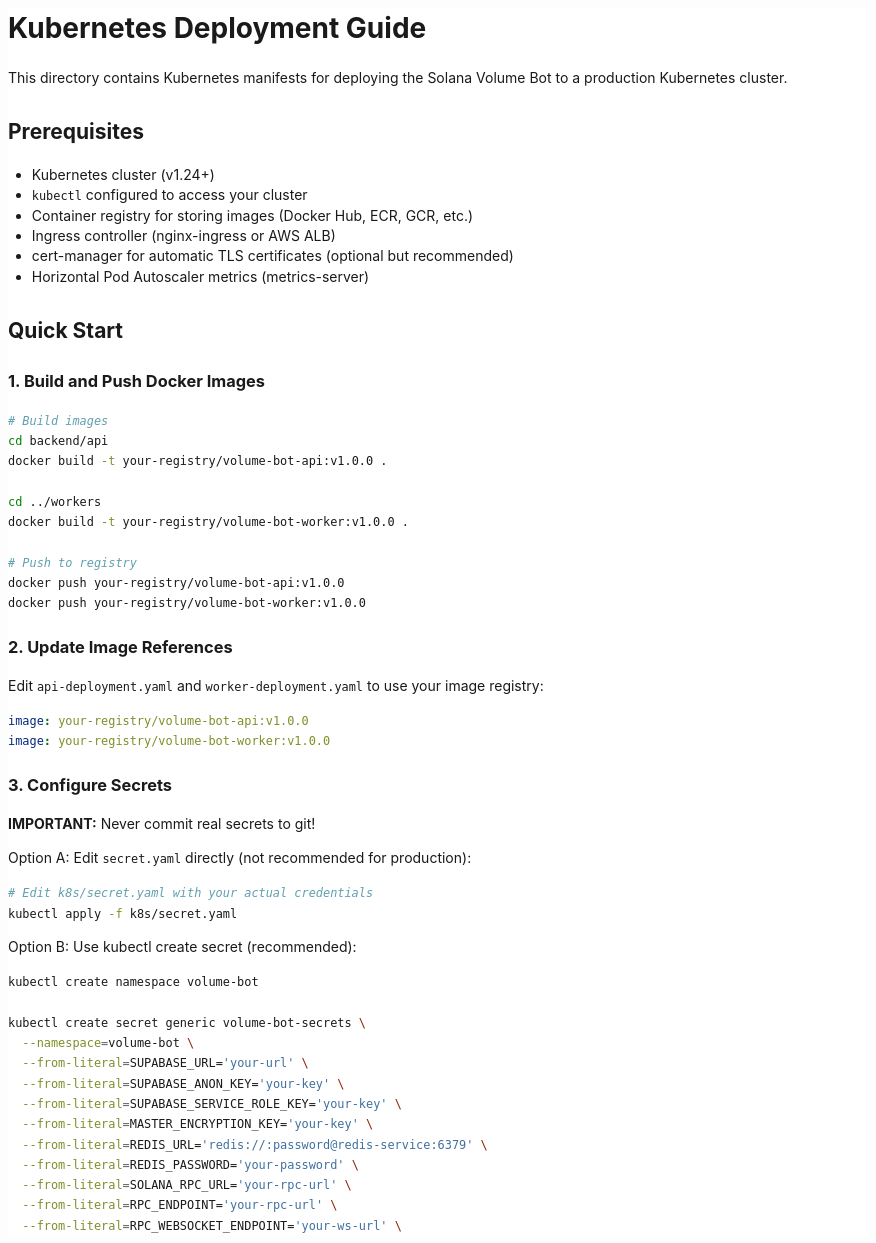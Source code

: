 # Kubernetes Deployment Guide

This directory contains Kubernetes manifests for deploying the Solana Volume Bot to a production Kubernetes cluster.

## Prerequisites

- Kubernetes cluster (v1.24+)
- `kubectl` configured to access your cluster
- Container registry for storing images (Docker Hub, ECR, GCR, etc.)
- Ingress controller (nginx-ingress or AWS ALB)
- cert-manager for automatic TLS certificates (optional but recommended)
- Horizontal Pod Autoscaler metrics (metrics-server)

## Quick Start

### 1. Build and Push Docker Images

```bash
# Build images
cd backend/api
docker build -t your-registry/volume-bot-api:v1.0.0 .

cd ../workers
docker build -t your-registry/volume-bot-worker:v1.0.0 .

# Push to registry
docker push your-registry/volume-bot-api:v1.0.0
docker push your-registry/volume-bot-worker:v1.0.0
```

### 2. Update Image References

Edit `api-deployment.yaml` and `worker-deployment.yaml` to use your image registry:

```yaml
image: your-registry/volume-bot-api:v1.0.0
image: your-registry/volume-bot-worker:v1.0.0
```

### 3. Configure Secrets

**IMPORTANT:** Never commit real secrets to git!

Option A: Edit `secret.yaml` directly (not recommended for production):
```bash
# Edit k8s/secret.yaml with your actual credentials
kubectl apply -f k8s/secret.yaml
```

Option B: Use kubectl create secret (recommended):
```bash
kubectl create namespace volume-bot

kubectl create secret generic volume-bot-secrets \
  --namespace=volume-bot \
  --from-literal=SUPABASE_URL='your-url' \
  --from-literal=SUPABASE_ANON_KEY='your-key' \
  --from-literal=SUPABASE_SERVICE_ROLE_KEY='your-key' \
  --from-literal=MASTER_ENCRYPTION_KEY='your-key' \
  --from-literal=REDIS_URL='redis://:password@redis-service:6379' \
  --from-literal=REDIS_PASSWORD='your-password' \
  --from-literal=SOLANA_RPC_URL='your-rpc-url' \
  --from-literal=RPC_ENDPOINT='your-rpc-url' \
  --from-literal=RPC_WEBSOCKET_ENDPOINT='your-ws-url' \
```